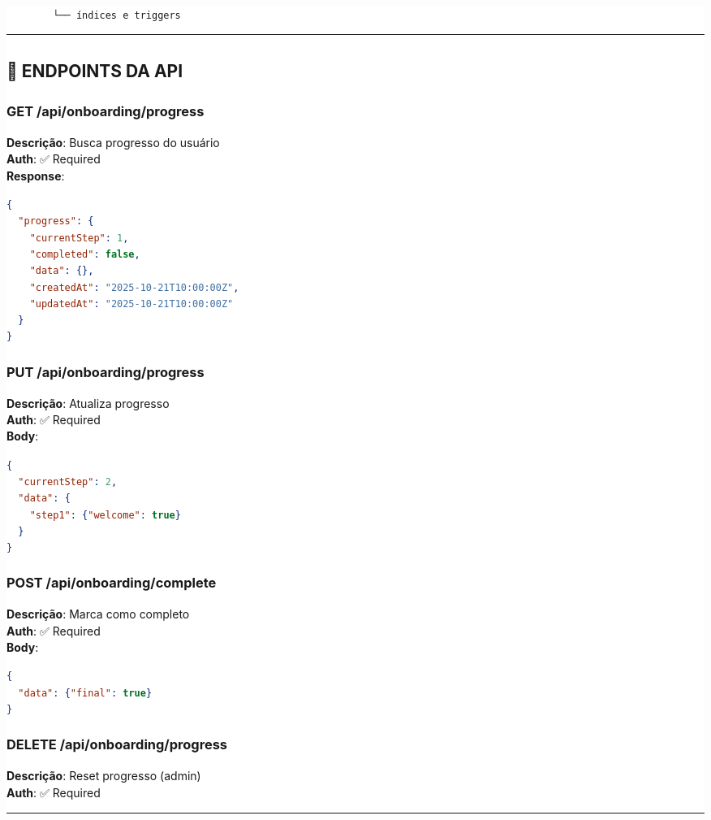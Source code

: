 ```
        └── índices e triggers
```

---

## 🚀 ENDPOINTS DA API

### GET /api/onboarding/progress
**Descrição**: Busca progresso do usuário  
**Auth**: ✅ Required  
**Response**:
```json
{
  "progress": {
    "currentStep": 1,
    "completed": false,
    "data": {},
    "createdAt": "2025-10-21T10:00:00Z",
    "updatedAt": "2025-10-21T10:00:00Z"
  }
}
```

### PUT /api/onboarding/progress
**Descrição**: Atualiza progresso  
**Auth**: ✅ Required  
**Body**:
```json
{
  "currentStep": 2,
  "data": {
    "step1": {"welcome": true}
  }
}
```

### POST /api/onboarding/complete
**Descrição**: Marca como completo  
**Auth**: ✅ Required  
**Body**:
```json
{
  "data": {"final": true}
}
```

### DELETE /api/onboarding/progress
**Descrição**: Reset progresso (admin)  
**Auth**: ✅ Required

---
